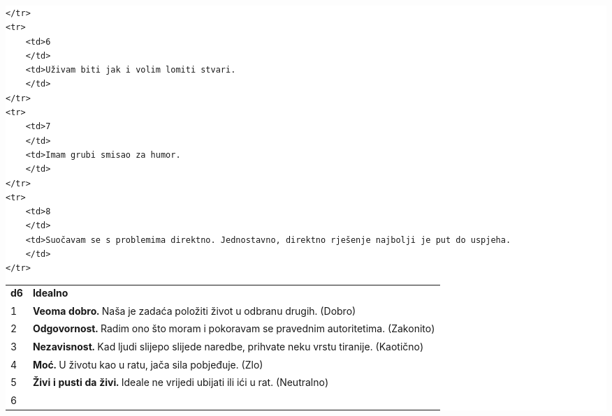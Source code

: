     </tr>
    <tr>
        <td>6
        </td>
        <td>Uživam biti jak i volim lomiti stvari.
        </td>
    </tr>
    <tr>
        <td>7
        </td>
        <td>Imam grubi smisao za humor.
        </td>
    </tr>
    <tr>
        <td>8
        </td>
        <td>Suočavam se s problemima direktno. Jednostavno, direktno rješenje najbolji je put do uspjeha.
        </td>
    </tr>
</table>



<table>
    <tr>
        <td><strong>d6</strong>
        </td>
        <td><strong>Idealno</strong>
        </td>
    </tr>
    <tr>
        <td>1
        </td>
        <td><strong>Veoma dobro.</strong> Naša je zadaća položiti život u odbranu drugih. (Dobro)
        </td>
    </tr>
    <tr>
        <td>2
        </td>
        <td><strong>Odgovornost.</strong> Radim ono što moram i pokoravam se pravednim autoritetima. (Zakonito)
        </td>
    </tr>
    <tr>
        <td>3
        </td>
        <td><strong>Nezavisnost. </strong>Kad ljudi slijepo slijede naredbe, prihvate neku vrstu tiranije. (Kaotično)
        </td>
    </tr>
    <tr>
        <td>4
        </td>
        <td><strong>Moć.</strong> U životu kao u ratu, jača sila pobjeđuje. (Zlo)
        </td>
    </tr>
    <tr>
        <td>5
        </td>
        <td><strong>Živi i pusti da živi. </strong>Ideale ne vrijedi ubijati ili ići u rat. (Neutralno)
        </td>
    </tr>
    <tr>
        <td>6
        </td>
